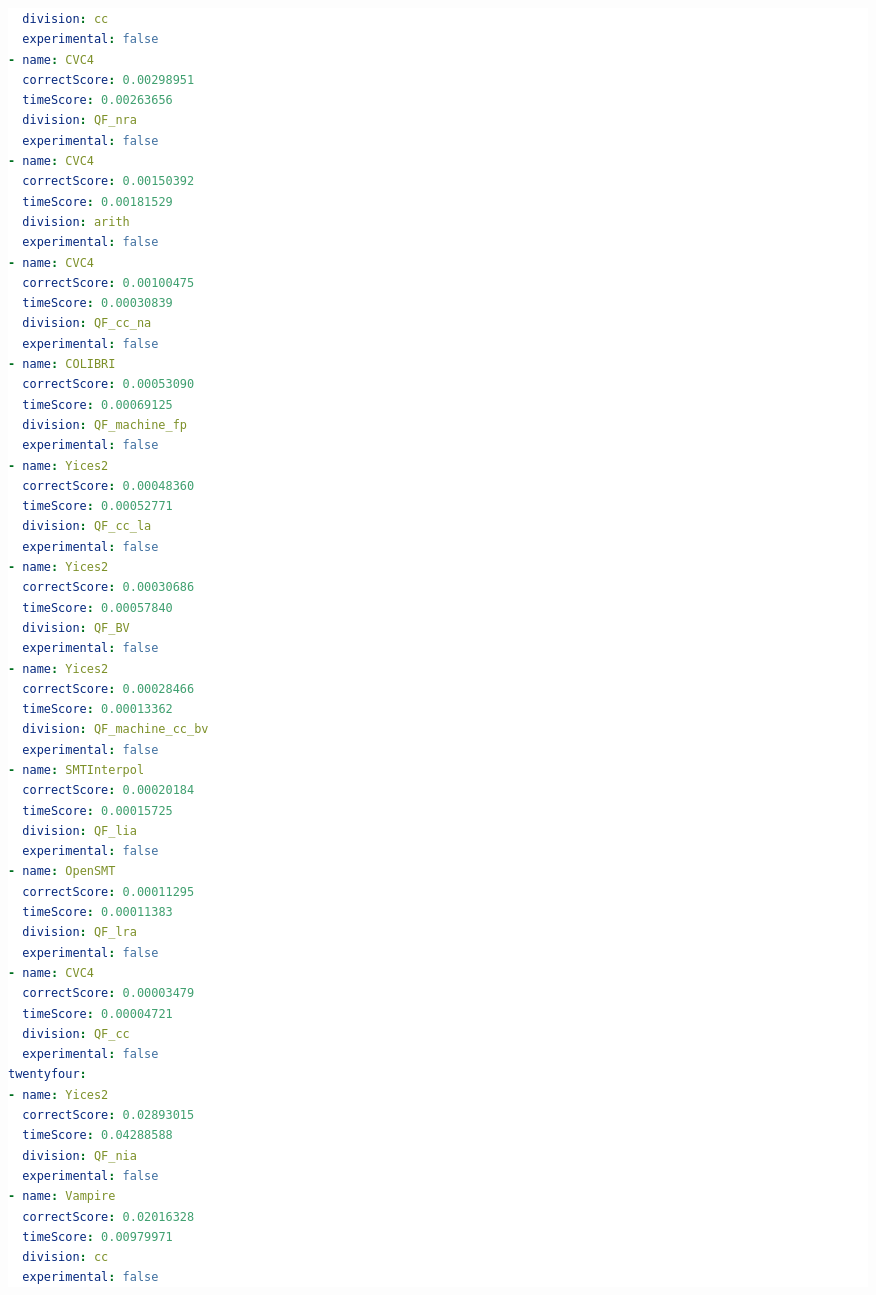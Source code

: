 ```yaml
  division: cc
  experimental: false
- name: CVC4
  correctScore: 0.00298951
  timeScore: 0.00263656
  division: QF_nra
  experimental: false
- name: CVC4
  correctScore: 0.00150392
  timeScore: 0.00181529
  division: arith
  experimental: false
- name: CVC4
  correctScore: 0.00100475
  timeScore: 0.00030839
  division: QF_cc_na
  experimental: false
- name: COLIBRI
  correctScore: 0.00053090
  timeScore: 0.00069125
  division: QF_machine_fp
  experimental: false
- name: Yices2
  correctScore: 0.00048360
  timeScore: 0.00052771
  division: QF_cc_la
  experimental: false
- name: Yices2
  correctScore: 0.00030686
  timeScore: 0.00057840
  division: QF_BV
  experimental: false
- name: Yices2
  correctScore: 0.00028466
  timeScore: 0.00013362
  division: QF_machine_cc_bv
  experimental: false
- name: SMTInterpol
  correctScore: 0.00020184
  timeScore: 0.00015725
  division: QF_lia
  experimental: false
- name: OpenSMT
  correctScore: 0.00011295
  timeScore: 0.00011383
  division: QF_lra
  experimental: false
- name: CVC4
  correctScore: 0.00003479
  timeScore: 0.00004721
  division: QF_cc
  experimental: false
twentyfour:
- name: Yices2
  correctScore: 0.02893015
  timeScore: 0.04288588
  division: QF_nia
  experimental: false
- name: Vampire
  correctScore: 0.02016328
  timeScore: 0.00979971
  division: cc
  experimental: false
```